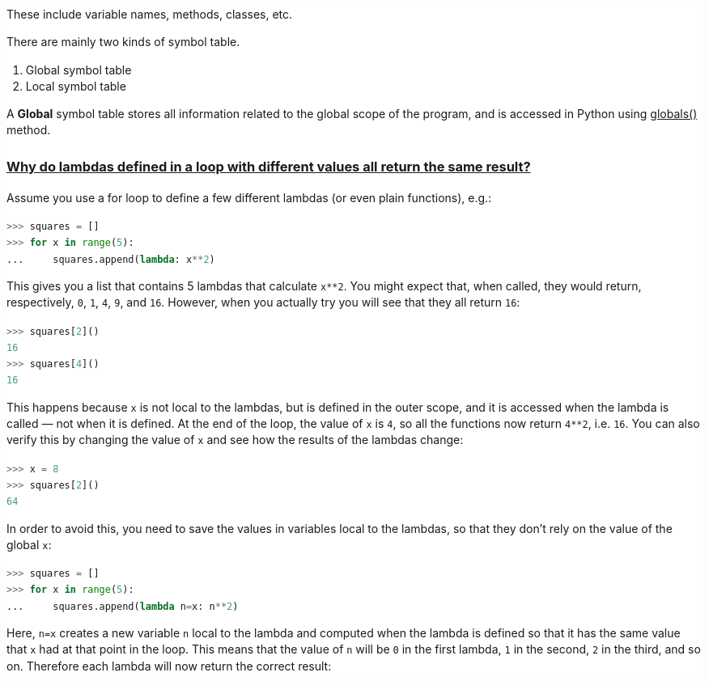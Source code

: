 These include variable names, methods, classes, etc.

There are mainly two kinds of symbol table.

1. Global symbol table
2. Local symbol table

A **Global** symbol table stores all information related to the global scope of the program, and is accessed in Python using [globals()](https://www.programiz.com/python-programming/methods/built-in/globals) method.



### [Why do lambdas defined in a loop with different values all return the same result?](https://docs.python.org/2/faq/programming.html#id11)

Assume you use a for loop to define a few different lambdas (or even plain functions), e.g.:

```python
>>> squares = []
>>> for x in range(5):
...     squares.append(lambda: x**2)
```

This gives you a list that contains 5 lambdas that calculate `x**2`. You might expect that, when called, they would return, respectively, `0`, `1`, `4`, `9`, and `16`. However, when you actually try you will see that they all return `16`:

```python
>>> squares[2]()
16
>>> squares[4]()
16
```

This happens because `x` is not local to the lambdas, but is defined in the outer scope, and it is accessed when the lambda is called — not when it is defined. At the end of the loop, the value of `x` is `4`, so all the functions now return `4**2`, i.e. `16`. You can also verify this by changing the value of `x` and see how the results of the lambdas change:

```python
>>> x = 8
>>> squares[2]()
64
```

In order to avoid this, you need to save the values in variables local to the lambdas, so that they don’t rely on the value of the global `x`:

```python
>>> squares = []
>>> for x in range(5):
...     squares.append(lambda n=x: n**2)
```

Here, `n=x` creates a new variable `n` local to the lambda and computed when the lambda is defined so that it has the same value that `x` had at that point in the loop. This means that the value of `n` will be `0` in the first lambda, `1` in the second, `2` in the third, and so on. Therefore each lambda will now return the correct result:
